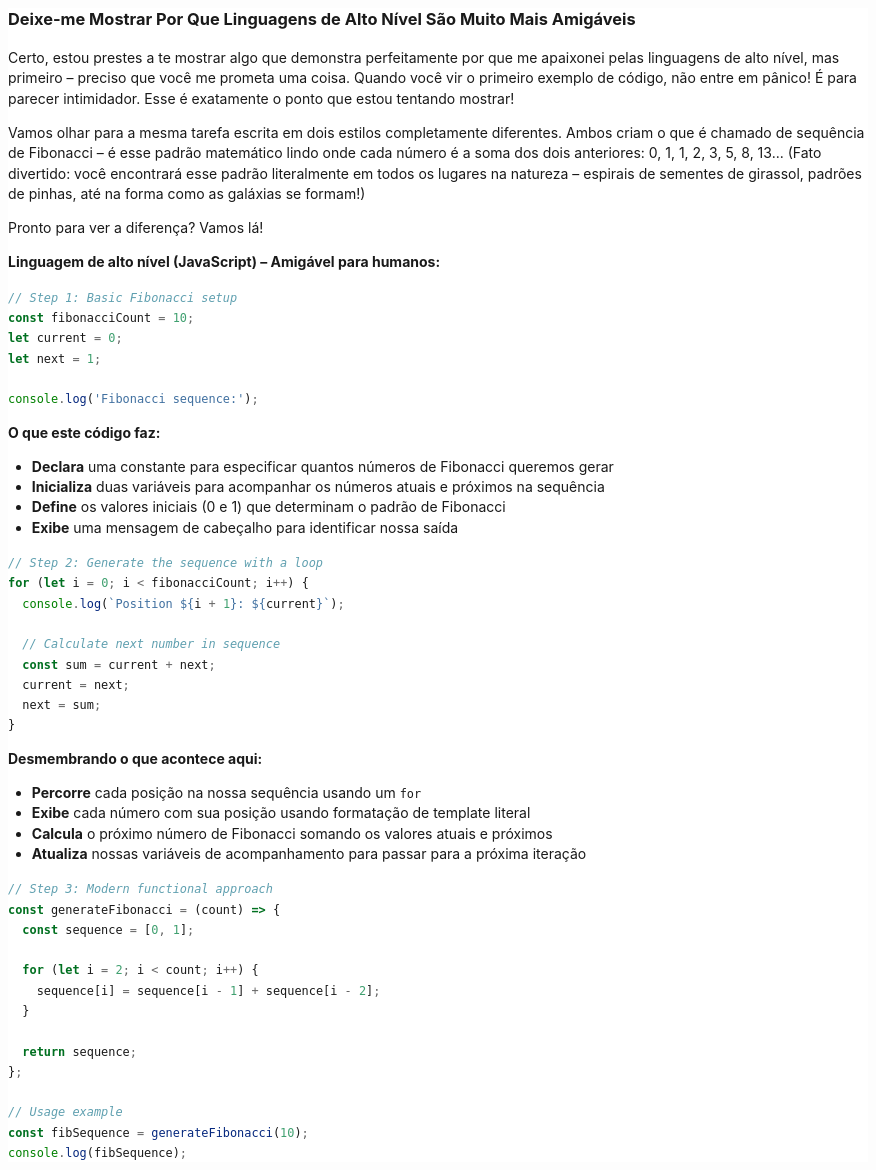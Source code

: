 ### Deixe-me Mostrar Por Que Linguagens de Alto Nível São Muito Mais Amigáveis

Certo, estou prestes a te mostrar algo que demonstra perfeitamente por que me apaixonei pelas linguagens de alto nível, mas primeiro – preciso que você me prometa uma coisa. Quando você vir o primeiro exemplo de código, não entre em pânico! É para parecer intimidador. Esse é exatamente o ponto que estou tentando mostrar!

Vamos olhar para a mesma tarefa escrita em dois estilos completamente diferentes. Ambos criam o que é chamado de sequência de Fibonacci – é esse padrão matemático lindo onde cada número é a soma dos dois anteriores: 0, 1, 1, 2, 3, 5, 8, 13... (Fato divertido: você encontrará esse padrão literalmente em todos os lugares na natureza – espirais de sementes de girassol, padrões de pinhas, até na forma como as galáxias se formam!)

Pronto para ver a diferença? Vamos lá!

**Linguagem de alto nível (JavaScript) – Amigável para humanos:**

```javascript
// Step 1: Basic Fibonacci setup
const fibonacciCount = 10;
let current = 0;
let next = 1;

console.log('Fibonacci sequence:');
```

**O que este código faz:**
- **Declara** uma constante para especificar quantos números de Fibonacci queremos gerar
- **Inicializa** duas variáveis para acompanhar os números atuais e próximos na sequência
- **Define** os valores iniciais (0 e 1) que determinam o padrão de Fibonacci
- **Exibe** uma mensagem de cabeçalho para identificar nossa saída

```javascript
// Step 2: Generate the sequence with a loop
for (let i = 0; i < fibonacciCount; i++) {
  console.log(`Position ${i + 1}: ${current}`);
  
  // Calculate next number in sequence
  const sum = current + next;
  current = next;
  next = sum;
}
```

**Desmembrando o que acontece aqui:**
- **Percorre** cada posição na nossa sequência usando um `for`
- **Exibe** cada número com sua posição usando formatação de template literal
- **Calcula** o próximo número de Fibonacci somando os valores atuais e próximos
- **Atualiza** nossas variáveis de acompanhamento para passar para a próxima iteração

```javascript
// Step 3: Modern functional approach
const generateFibonacci = (count) => {
  const sequence = [0, 1];
  
  for (let i = 2; i < count; i++) {
    sequence[i] = sequence[i - 1] + sequence[i - 2];
  }
  
  return sequence;
};

// Usage example
const fibSequence = generateFibonacci(10);
console.log(fibSequence);
```
